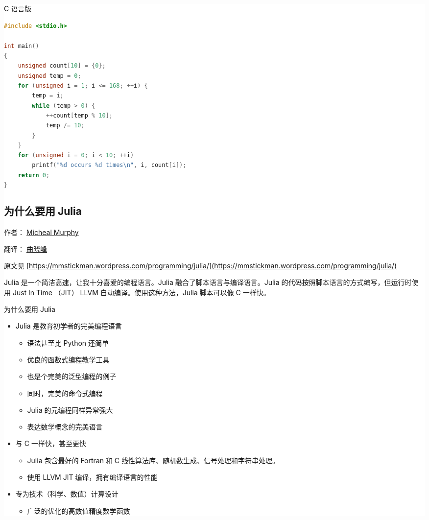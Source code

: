 C 语言版

```c
#include <stdio.h>

int main()
{
    unsigned count[10] = {0};
    unsigned temp = 0;
    for (unsigned i = 1; i <= 168; ++i) {
        temp = i;
        while (temp > 0) {
            ++count[temp % 10];
            temp /= 10;
        }
    }
    for (unsigned i = 0; i < 10; ++i)
        printf("%d occurs %d times\n", i, count[i]);
    return 0;
}
```

## 为什么要用 Julia

作者： [Micheal Murphy](https://mmstickman.wordpress.com/about/)

翻译： [曲晓峰](http://www.quxiaofeng.me/about)

原文见 [https://mmstickman.wordpress.com/programming/julia/](https://mmstickman.wordpress.com/programming/julia/)

Julia 是一个简洁高速，让我十分喜爱的编程语言。Julia 融合了脚本语言与编译语言。Julia 的代码按照脚本语言的方式编写，但运行时使用 Just In Time （JIT） LLVM 自动编译。使用这种方法，Julia 脚本可以像 C 一样快。

为什么要用 Julia

+ Julia 是教育初学者的完美编程语言

  + 语法甚至比 Python 还简单

  + 优良的函数式编程教学工具

  + 也是个完美的泛型编程的例子

  + 同时，完美的命令式编程

  + Julia 的元编程同样异常强大

  + 表达数学概念的完美语言

+ 与 C 一样快，甚至更快

  + Julia 包含最好的 Fortran 和 C 线性算法库、随机数生成、信号处理和字符串处理。

  + 使用 LLVM JIT 编译，拥有编译语言的性能

+ 专为技术（科学、数值）计算设计

  + 广泛的优化的高数值精度数学函数
